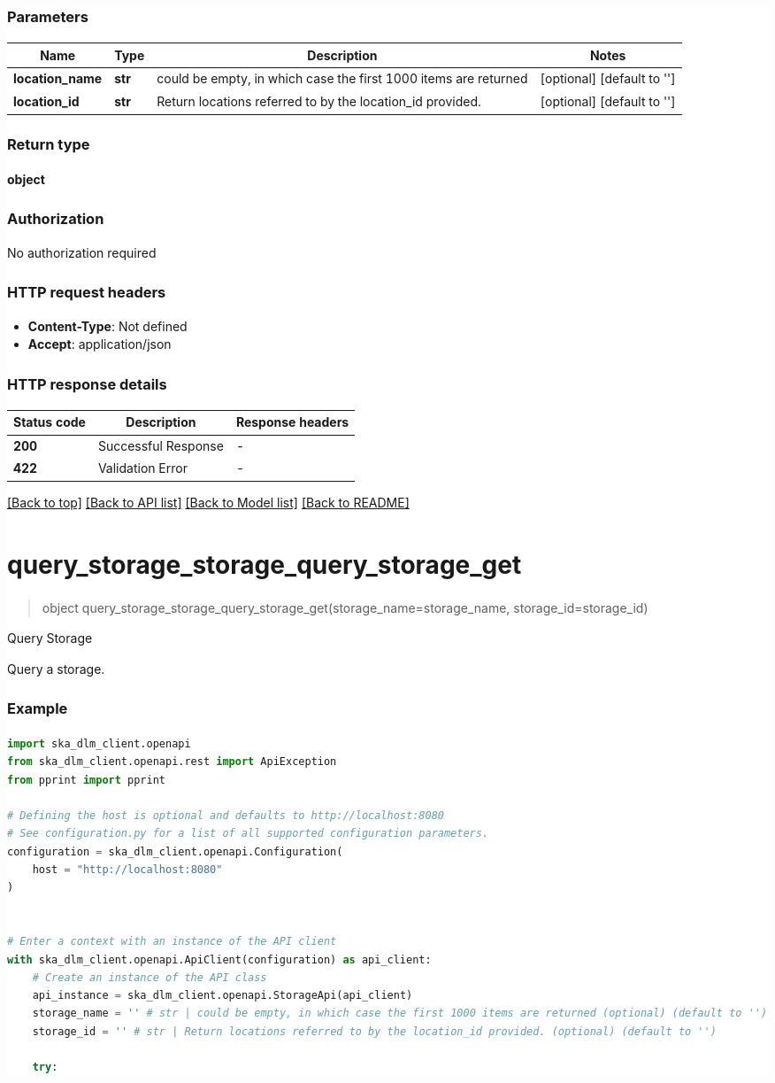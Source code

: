 

### Parameters


Name | Type | Description  | Notes
------------- | ------------- | ------------- | -------------
 **location_name** | **str**| could be empty, in which case the first 1000 items are returned | [optional] [default to &#39;&#39;]
 **location_id** | **str**| Return locations referred to by the location_id provided. | [optional] [default to &#39;&#39;]

### Return type

**object**

### Authorization

No authorization required

### HTTP request headers

 - **Content-Type**: Not defined
 - **Accept**: application/json

### HTTP response details

| Status code | Description | Response headers |
|-------------|-------------|------------------|
**200** | Successful Response |  -  |
**422** | Validation Error |  -  |

[[Back to top]](#) [[Back to API list]](../README.md#documentation-for-api-endpoints) [[Back to Model list]](../README.md#documentation-for-models) [[Back to README]](../README.md)

# **query_storage_storage_query_storage_get**
> object query_storage_storage_query_storage_get(storage_name=storage_name, storage_id=storage_id)

Query Storage

Query a storage.

### Example


```python
import ska_dlm_client.openapi
from ska_dlm_client.openapi.rest import ApiException
from pprint import pprint

# Defining the host is optional and defaults to http://localhost:8080
# See configuration.py for a list of all supported configuration parameters.
configuration = ska_dlm_client.openapi.Configuration(
    host = "http://localhost:8080"
)


# Enter a context with an instance of the API client
with ska_dlm_client.openapi.ApiClient(configuration) as api_client:
    # Create an instance of the API class
    api_instance = ska_dlm_client.openapi.StorageApi(api_client)
    storage_name = '' # str | could be empty, in which case the first 1000 items are returned (optional) (default to '')
    storage_id = '' # str | Return locations referred to by the location_id provided. (optional) (default to '')

    try:
```